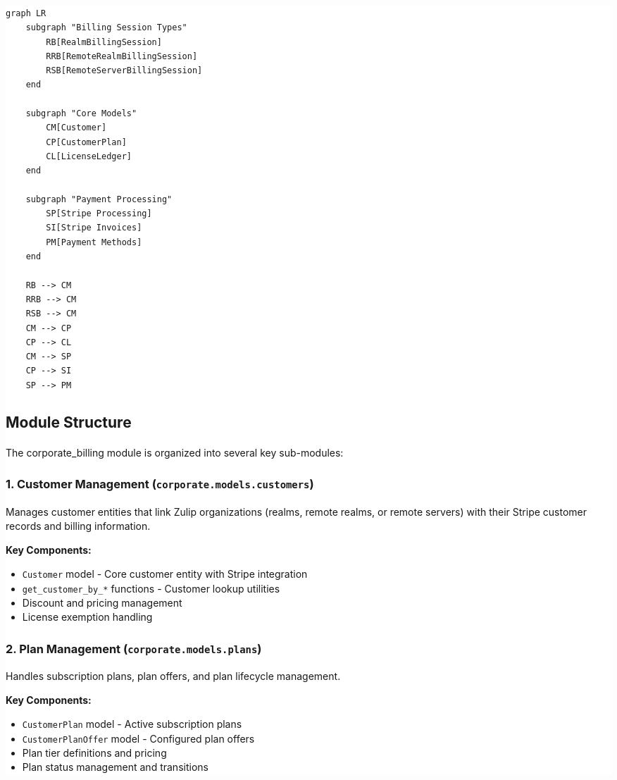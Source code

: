 ```mermaid
graph LR
    subgraph "Billing Session Types"
        RB[RealmBillingSession]
        RRB[RemoteRealmBillingSession]
        RSB[RemoteServerBillingSession]
    end
    
    subgraph "Core Models"
        CM[Customer]
        CP[CustomerPlan]
        CL[LicenseLedger]
    end
    
    subgraph "Payment Processing"
        SP[Stripe Processing]
        SI[Stripe Invoices]
        PM[Payment Methods]
    end
    
    RB --> CM
    RRB --> CM
    RSB --> CM
    CM --> CP
    CP --> CL
    CM --> SP
    CP --> SI
    SP --> PM
```

## Module Structure

The corporate_billing module is organized into several key sub-modules:

### 1. Customer Management (`corporate.models.customers`)
Manages customer entities that link Zulip organizations (realms, remote realms, or remote servers) with their Stripe customer records and billing information.

**Key Components:**
- `Customer` model - Core customer entity with Stripe integration
- `get_customer_by_*` functions - Customer lookup utilities
- Discount and pricing management
- License exemption handling

### 2. Plan Management (`corporate.models.plans`)
Handles subscription plans, plan offers, and plan lifecycle management.

**Key Components:**
- `CustomerPlan` model - Active subscription plans
- `CustomerPlanOffer` model - Configured plan offers
- Plan tier definitions and pricing
- Plan status management and transitions

